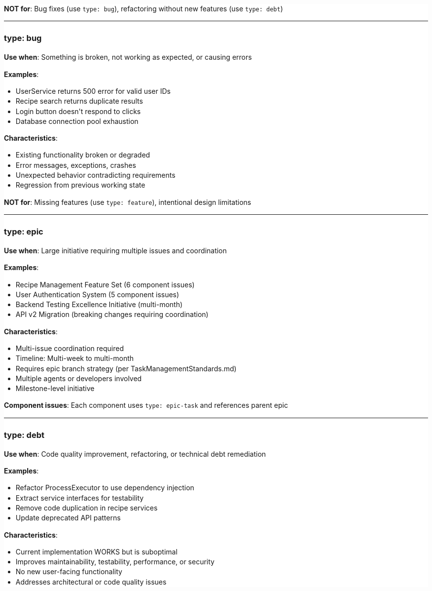 **NOT for**: Bug fixes (use `type: bug`), refactoring without new features (use `type: debt`)

---

### type: bug
**Use when**: Something is broken, not working as expected, or causing errors

**Examples**:
- UserService returns 500 error for valid user IDs
- Recipe search returns duplicate results
- Login button doesn't respond to clicks
- Database connection pool exhaustion

**Characteristics**:
- Existing functionality broken or degraded
- Error messages, exceptions, crashes
- Unexpected behavior contradicting requirements
- Regression from previous working state

**NOT for**: Missing features (use `type: feature`), intentional design limitations

---

### type: epic
**Use when**: Large initiative requiring multiple issues and coordination

**Examples**:
- Recipe Management Feature Set (6 component issues)
- User Authentication System (5 component issues)
- Backend Testing Excellence Initiative (multi-month)
- API v2 Migration (breaking changes requiring coordination)

**Characteristics**:
- Multi-issue coordination required
- Timeline: Multi-week to multi-month
- Requires epic branch strategy (per TaskManagementStandards.md)
- Multiple agents or developers involved
- Milestone-level initiative

**Component issues**: Each component uses `type: epic-task` and references parent epic

---

### type: debt
**Use when**: Code quality improvement, refactoring, or technical debt remediation

**Examples**:
- Refactor ProcessExecutor to use dependency injection
- Extract service interfaces for testability
- Remove code duplication in recipe services
- Update deprecated API patterns

**Characteristics**:
- Current implementation WORKS but is suboptimal
- Improves maintainability, testability, performance, or security
- No new user-facing functionality
- Addresses architectural or code quality issues
